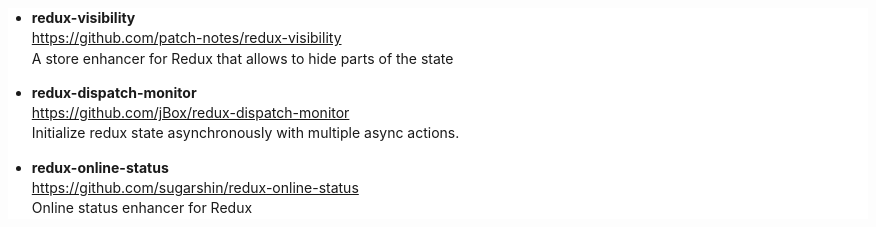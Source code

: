 - **redux-visibility**  
  https://github.com/patch-notes/redux-visibility  
  A store enhancer for Redux that allows to hide parts of the state 
  
- **redux-dispatch-monitor**  
  https://github.com/jBox/redux-dispatch-monitor    
  Initialize redux state asynchronously with multiple async actions. 
  
- **redux-online-status**  
  https://github.com/sugarshin/redux-online-status  
  Online status enhancer for Redux

